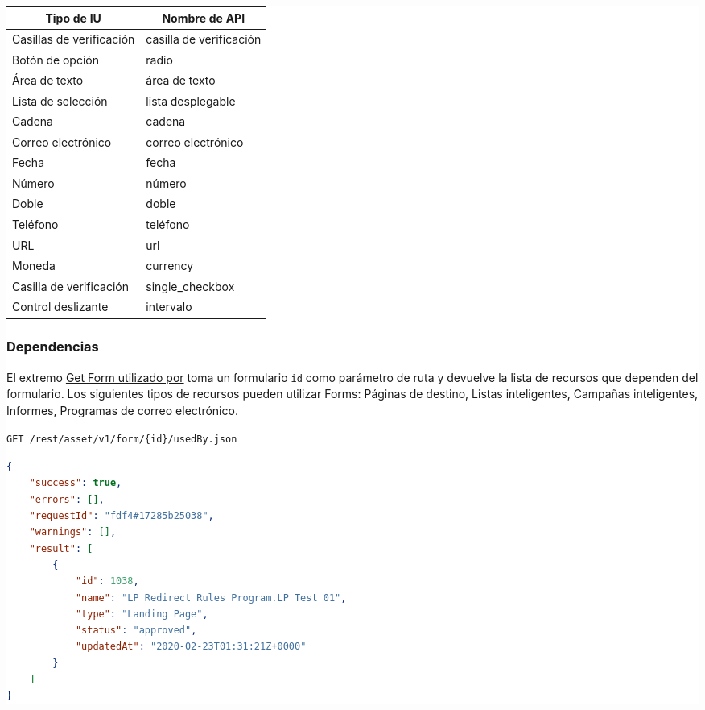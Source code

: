 | Tipo de IU | Nombre de API |
|--------------|-----------------|
| Casillas de verificación | casilla de verificación |
| Botón de opción | radio |
| Área de texto | área de texto |
| Lista de selección | lista desplegable |
| Cadena | cadena |
| Correo electrónico | correo electrónico |
| Fecha | fecha |
| Número | número |
| Doble | doble |
| Teléfono | teléfono |
| URL | url |
| Moneda | currency |
| Casilla de verificación | single_checkbox |
| Control deslizante | intervalo |

### Dependencias

El extremo [Get Form utilizado por](https://developer.adobe.com/marketo-apis/api/asset/#tag/Forms/operation/getFormUsedByUsingGET) toma un formulario `id` como parámetro de ruta y devuelve la lista de recursos que dependen del formulario. Los siguientes tipos de recursos pueden utilizar Forms: Páginas de destino, Listas inteligentes, Campañas inteligentes, Informes, Programas de correo electrónico.

```
GET /rest/asset/v1/form/{id}/usedBy.json
```

```json
{
    "success": true,
    "errors": [],
    "requestId": "fdf4#17285b25038",
    "warnings": [],
    "result": [
        {
            "id": 1038,
            "name": "LP Redirect Rules Program.LP Test 01",
            "type": "Landing Page",
            "status": "approved",
            "updatedAt": "2020-02-23T01:31:21Z+0000"
        }
    ]
}
```
